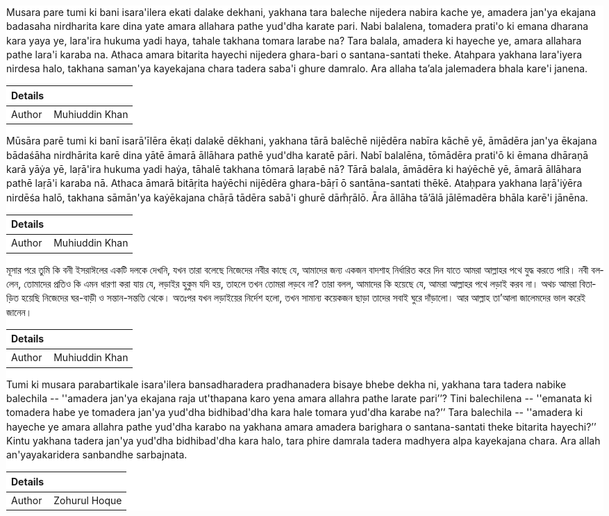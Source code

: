 
<div dir="ltr" lang="bn" style={{fontSize:'larger',backgroundColor:'#f8f9fa',padding:20}}>
Musara pare tumi ki bani isara'ilera ekati dalake dekhani, yakhana tara baleche nijedera nabira kache ye, amadera jan'ya ekajana badasaha nirdharita kare dina yate amara allahara pathe yud'dha karate pari. Nabi balalena, tomadera prati'o ki emana dharana kara yaya ye, lara'ira hukuma yadi haya, tahale takhana tomara larabe na? Tara balala, amadera ki hayeche ye, amara allahara pathe lara'i karaba na. Athaca amara bitarita hayechi nijedera ghara-bari o santana-santati theke. Atahpara yakhana lara'iyera nirdesa halo, takhana saman'ya kayekajana chara tadera saba'i ghure damralo. Ara allaha ta’ala jalemadera bhala kare'i janena.
</div>
<div style={{backgroundColor:'#f8f9fa',padding:20, marginBottom: 10}}><table> <thead> <tr> <th>Details</th> <th></th> </tr> </thead> <tbody> <tr><td>Author</td><td>Muhiuddin Khan</td></tr></tbody></table></div>


<div dir="ltr" lang="bn" style={{fontSize:'larger',backgroundColor:'#f8f9fa',padding:20}}>
Mūsāra parē tumi ki banī isarā'īlēra ēkaṭi dalakē dēkhani, yakhana tārā balēchē nijēdēra nabīra kāchē yē, āmādēra jan'ya ēkajana bādaśāha nirdhārita karē dina yātē āmarā āllāhara pathē yud'dha karatē pāri. Nabī balalēna, tōmādēra prati'ō ki ēmana dhāraṇā karā yāẏa yē, laṛā'ira hukuma yadi haẏa, tāhalē takhana tōmarā laṛabē nā? Tārā balala, āmādēra ki haẏēchē yē, āmarā āllāhara pathē laṛā'i karaba nā. Athaca āmarā bitāṛita haẏēchi nijēdēra ghara-bāṛī ō santāna-santati thēkē. Ataḥpara yakhana laṛā'iẏēra nirdēśa halō, takhana sāmān'ya kaẏēkajana chāṛā tādēra sabā'i ghurē dām̐ṛālō. Āra āllāha tā’ālā jālēmadēra bhāla karē'i jānēna.
</div>
<div style={{backgroundColor:'#f8f9fa',padding:20, marginBottom: 10}}><table> <thead> <tr> <th>Details</th> <th></th> </tr> </thead> <tbody> <tr><td>Author</td><td>Muhiuddin Khan</td></tr></tbody></table></div>


<div dir="ltr" lang="bn" style={{fontSize:'larger',backgroundColor:'#f8f9fa',padding:20}}>
মূসার পরে তুমি কি বনী ইসরাঈলের একটি দলকে দেখনি, যখন তারা বলেছে নিজেদের নবীর কাছে যে, আমাদের জন্য একজন বাদশাহ নির্ধারিত করে দিন যাতে আমরা আল্লাহর পথে যুদ্ধ করতে পারি। নবী বললেন, তোমাদের প্রতিও কি এমন ধারণা করা যায় যে, লড়াইর হুকুম যদি হয়, তাহলে তখন তোমরা লড়বে না? তারা বলল, আমাদের কি হয়েছে যে, আমরা আল্লাহর পথে লড়াই করব না। অথচ আমরা বিতাড়িত হয়েছি নিজেদের ঘর-বাড়ী ও সন্তান-সন্ততি থেকে। অতঃপর যখন লড়াইয়ের নির্দেশ হলো, তখন সামান্য কয়েকজন ছাড়া তাদের সবাই ঘুরে দাঁড়ালো। আর আল্লাহ তা’আলা জালেমদের ভাল করেই জানেন।
</div>
<div style={{backgroundColor:'#f8f9fa',padding:20, marginBottom: 10}}><table> <thead> <tr> <th>Details</th> <th></th> </tr> </thead> <tbody> <tr><td>Author</td><td>Muhiuddin Khan</td></tr></tbody></table></div>


<div dir="ltr" lang="bn" style={{fontSize:'larger',backgroundColor:'#f8f9fa',padding:20}}>
Tumi ki musara parabartikale isara'ilera bansadharadera pradhanadera bisaye bhebe dekha ni, yakhana tara tadera nabike balechila -- ''amadera jan'ya ekajana raja ut'thapana karo yena amara allah‌ra pathe larate pari’’? Tini balechilena -- ''emanata ki tomadera habe ye tomadera jan'ya yud'dha bidhibad'dha kara hale tomara yud'dha karabe na?’’ Tara balechila -- ''amadera ki hayeche ye amara allah‌ra pathe yud'dha karabo na yakhana amara amadera barighara o santana-santati theke bitarita hayechi?’’ Kintu yakhana tadera jan'ya yud'dha bidhibad'dha kara halo, tara phire damrala tadera madhyera alpa kayekajana chara. Ara allah an'yayakaridera sanbandhe sarbajnata.
</div>
<div style={{backgroundColor:'#f8f9fa',padding:20, marginBottom: 10}}><table> <thead> <tr> <th>Details</th> <th></th> </tr> </thead> <tbody> <tr><td>Author</td><td>Zohurul Hoque</td></tr></tbody></table></div>

